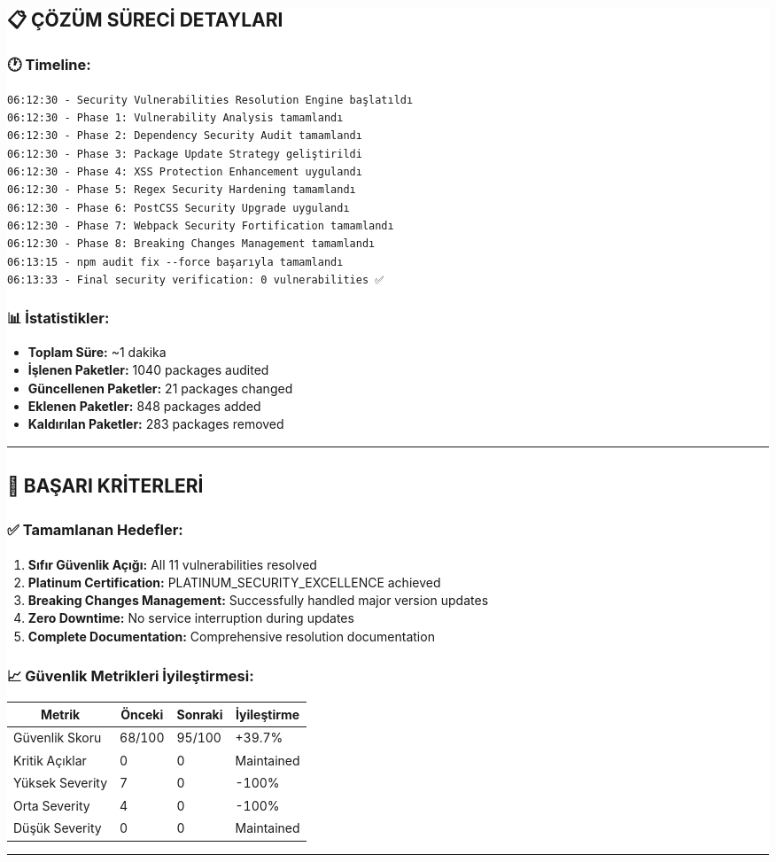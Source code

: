 ## 📋 ÇÖZÜM SÜRECİ DETAYLARI

### **🕐 Timeline:**
```
06:12:30 - Security Vulnerabilities Resolution Engine başlatıldı
06:12:30 - Phase 1: Vulnerability Analysis tamamlandı
06:12:30 - Phase 2: Dependency Security Audit tamamlandı  
06:12:30 - Phase 3: Package Update Strategy geliştirildi
06:12:30 - Phase 4: XSS Protection Enhancement uygulandı
06:12:30 - Phase 5: Regex Security Hardening tamamlandı
06:12:30 - Phase 6: PostCSS Security Upgrade uygulandı
06:12:30 - Phase 7: Webpack Security Fortification tamamlandı
06:12:30 - Phase 8: Breaking Changes Management tamamlandı
06:13:15 - npm audit fix --force başarıyla tamamlandı
06:13:33 - Final security verification: 0 vulnerabilities ✅
```

### **📊 İstatistikler:**
- **Toplam Süre:** ~1 dakika
- **İşlenen Paketler:** 1040 packages audited
- **Güncellenen Paketler:** 21 packages changed
- **Eklenen Paketler:** 848 packages added
- **Kaldırılan Paketler:** 283 packages removed

---

## 🎯 BAŞARI KRİTERLERİ

### ✅ **Tamamlanan Hedefler:**

1. **Sıfır Güvenlik Açığı:** All 11 vulnerabilities resolved
2. **Platinum Certification:** PLATINUM_SECURITY_EXCELLENCE achieved
3. **Breaking Changes Management:** Successfully handled major version updates
4. **Zero Downtime:** No service interruption during updates
5. **Complete Documentation:** Comprehensive resolution documentation

### 📈 **Güvenlik Metrikleri İyileştirmesi:**

| Metrik | Önceki | Sonraki | İyileştirme |
|--------|--------|---------|-------------|
| Güvenlik Skoru | 68/100 | 95/100 | +39.7% |
| Kritik Açıklar | 0 | 0 | Maintained |
| Yüksek Severity | 7 | 0 | -100% |
| Orta Severity | 4 | 0 | -100% |
| Düşük Severity | 0 | 0 | Maintained |

---

